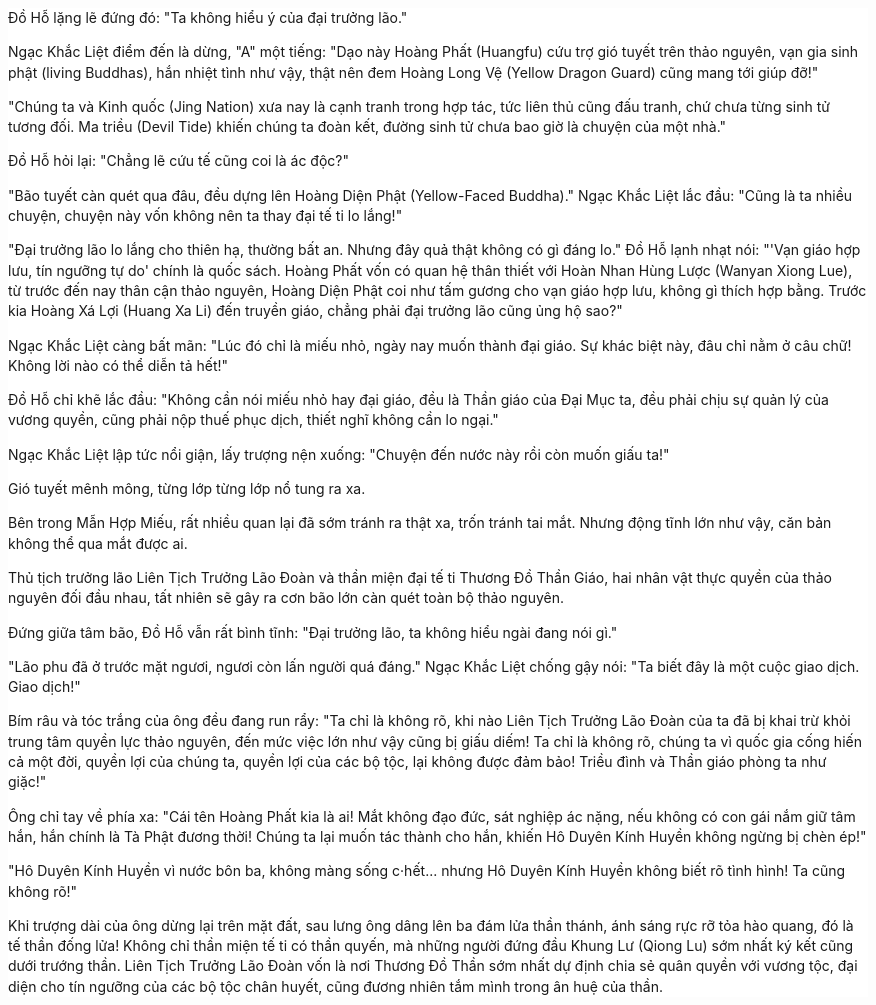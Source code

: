 Đồ Hỗ lặng lẽ đứng đó: "Ta không hiểu ý của đại trưởng lão."

Ngạc Khắc Liệt điểm đến là dừng, "A" một tiếng: "Dạo này Hoàng Phất (Huangfu) cứu trợ gió tuyết trên thảo nguyên, vạn gia sinh phật (living Buddhas), hắn nhiệt tình như vậy, thật nên đem Hoàng Long Vệ (Yellow Dragon Guard) cũng mang tới giúp đỡ!"

"Chúng ta và Kinh quốc (Jing Nation) xưa nay là cạnh tranh trong hợp tác, tức liên thủ cũng đấu tranh, chứ chưa từng sinh tử tương đối. Ma triều (Devil Tide) khiến chúng ta đoàn kết, đường sinh tử chưa bao giờ là chuyện của một nhà."

Đồ Hỗ hỏi lại: "Chẳng lẽ cứu tế cũng coi là ác độc?"

"Bão tuyết càn quét qua đâu, đều dựng lên Hoàng Diện Phật (Yellow-Faced Buddha)." Ngạc Khắc Liệt lắc đầu: "Cũng là ta nhiều chuyện, chuyện này vốn không nên ta thay đại tế ti lo lắng!"

"Đại trưởng lão lo lắng cho thiên hạ, thường bất an. Nhưng đây quả thật không có gì đáng lo." Đồ Hỗ lạnh nhạt nói: "'Vạn giáo hợp lưu, tín ngưỡng tự do' chính là quốc sách. Hoàng Phất vốn có quan hệ thân thiết với Hoàn Nhan Hùng Lược (Wanyan Xiong Lue), từ trước đến nay thân cận thảo nguyên, Hoàng Diện Phật coi như tấm gương cho vạn giáo hợp lưu, không gì thích hợp bằng. Trước kia Hoàng Xá Lợi (Huang Xa Li) đến truyền giáo, chẳng phải đại trưởng lão cũng ủng hộ sao?"

Ngạc Khắc Liệt càng bất mãn: "Lúc đó chỉ là miếu nhỏ, ngày nay muốn thành đại giáo. Sự khác biệt này, đâu chỉ nằm ở câu chữ! Không lời nào có thể diễn tả hết!"

Đồ Hỗ chỉ khẽ lắc đầu: "Không cần nói miếu nhỏ hay đại giáo, đều là Thần giáo của Đại Mục ta, đều phải chịu sự quản lý của vương quyền, cũng phải nộp thuế phục dịch, thiết nghĩ không cần lo ngại."

Ngạc Khắc Liệt lập tức nổi giận, lấy trượng nện xuống: "Chuyện đến nước này rồi còn muốn giấu ta!"

Gió tuyết mênh mông, từng lớp từng lớp nổ tung ra xa.

Bên trong Mẫn Hợp Miếu, rất nhiều quan lại đã sớm tránh ra thật xa, trốn tránh tai mắt. Nhưng động tĩnh lớn như vậy, căn bản không thể qua mắt được ai.

Thủ tịch trưởng lão Liên Tịch Trưởng Lão Đoàn và thần miện đại tế ti Thương Đồ Thần Giáo, hai nhân vật thực quyền của thảo nguyên đối đầu nhau, tất nhiên sẽ gây ra cơn bão lớn càn quét toàn bộ thảo nguyên.

Đứng giữa tâm bão, Đồ Hỗ vẫn rất bình tĩnh: "Đại trưởng lão, ta không hiểu ngài đang nói gì."

"Lão phu đã ở trước mặt ngươi, ngươi còn lấn người quá đáng." Ngạc Khắc Liệt chống gậy nói: "Ta biết đây là một cuộc giao dịch. Giao dịch!"

Bím râu và tóc trắng của ông đều đang run rẩy: "Ta chỉ là không rõ, khi nào Liên Tịch Trưởng Lão Đoàn của ta đã bị khai trừ khỏi trung tâm quyền lực thảo nguyên, đến mức việc lớn như vậy cũng bị giấu diếm! Ta chỉ là không rõ, chúng ta vì quốc gia cống hiến cả một đời, quyền lợi của chúng ta, quyền lợi của các bộ tộc, lại không được đảm bảo! Triều đình và Thần giáo phòng ta như giặc!"

Ông chỉ tay về phía xa: "Cái tên Hoàng Phất kia là ai! Mắt không đạo đức, sát nghiệp ác nặng, nếu không có con gái nắm giữ tâm hắn, hắn chính là Tà Phật đương thời! Chúng ta lại muốn tác thành cho hắn, khiến Hô Duyên Kính Huyền không ngừng bị chèn ép!"

"Hô Duyên Kính Huyền vì nước bôn ba, không màng sống c·hết... nhưng Hô Duyên Kính Huyền không biết rõ tình hình! Ta cũng không rõ!"

Khi trượng dài của ông dừng lại trên mặt đất, sau lưng ông dâng lên ba đám lửa thần thánh, ánh sáng rực rỡ tỏa hào quang, đó là tế thần đống lửa! Không chỉ thần miện tế ti có thần quyến, mà những người đứng đầu Khung Lư (Qiong Lu) sớm nhất ký kết cũng dưới trướng thần. Liên Tịch Trưởng Lão Đoàn vốn là nơi Thương Đồ Thần sớm nhất dự định chia sẻ quân quyền với vương tộc, đại diện cho tín ngưỡng của các bộ tộc chân huyết, cũng đương nhiên tắm mình trong ân huệ của thần.
